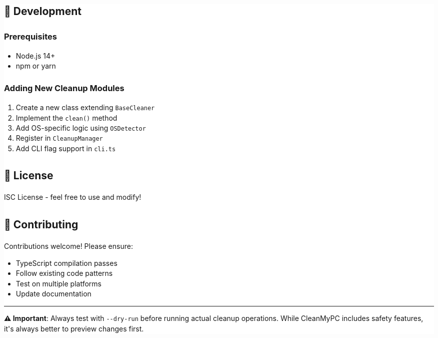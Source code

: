 ## 🚦 Development

### Prerequisites
- Node.js 14+ 
- npm or yarn

### Adding New Cleanup Modules

1. Create a new class extending `BaseCleaner`
2. Implement the `clean()` method
3. Add OS-specific logic using `OSDetector`
4. Register in `CleanupManager`
5. Add CLI flag support in `cli.ts`

## 📝 License

ISC License - feel free to use and modify!

## 🤝 Contributing

Contributions welcome! Please ensure:
- TypeScript compilation passes
- Follow existing code patterns
- Test on multiple platforms
- Update documentation

---

**⚠️ Important**: Always test with `--dry-run` before running actual cleanup operations. While CleanMyPC includes safety features, it's always better to preview changes first.
